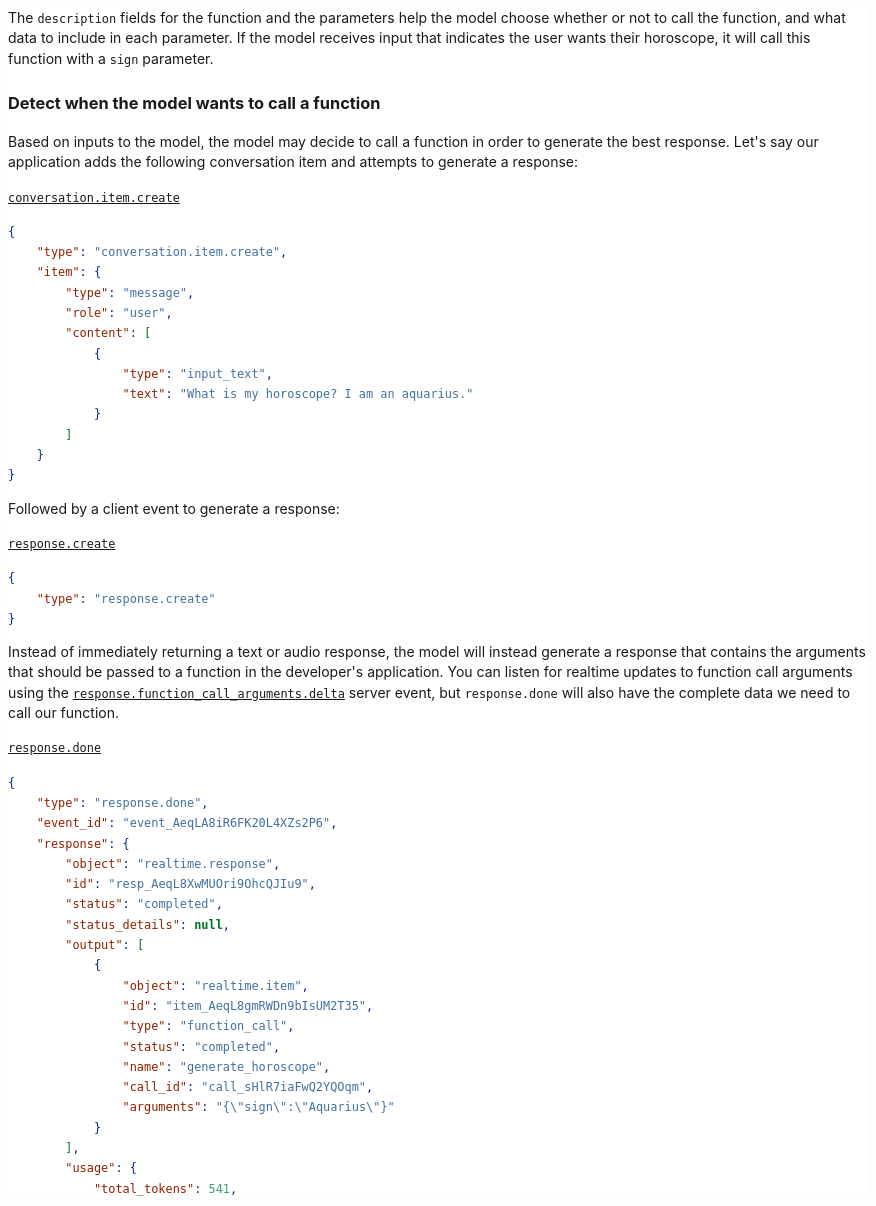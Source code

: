 The `description` fields for the function and the parameters help the model choose whether or not to call the function, and what data to include in each parameter. If the model receives input that indicates the user wants their horoscope, it will call this function with a `sign` parameter.

### Detect when the model wants to call a function

Based on inputs to the model, the model may decide to call a function in order to generate the best response. Let's say our application adds the following conversation item and attempts to generate a response:

[`conversation.item.create`](/docs/api-reference/realtime-client-events/conversation/item/create)

```json
{
    "type": "conversation.item.create",
    "item": {
        "type": "message",
        "role": "user",
        "content": [
            {
                "type": "input_text",
                "text": "What is my horoscope? I am an aquarius."
            }
        ]
    }
}
```

Followed by a client event to generate a response:

[`response.create`](/docs/api-reference/realtime-client-events/response/create)

```json
{
    "type": "response.create"
}
```

Instead of immediately returning a text or audio response, the model will instead generate a response that contains the arguments that should be passed to a function in the developer's application. You can listen for realtime updates to function call arguments using the [`response.function_call_arguments.delta`](/docs/api-reference/realtime-server-events/response/function_call_arguments/delta) server event, but `response.done` will also have the complete data we need to call our function.

[`response.done`](/docs/api-reference/realtime-server-events/response/done)

```json
{
    "type": "response.done",
    "event_id": "event_AeqLA8iR6FK20L4XZs2P6",
    "response": {
        "object": "realtime.response",
        "id": "resp_AeqL8XwMUOri9OhcQJIu9",
        "status": "completed",
        "status_details": null,
        "output": [
            {
                "object": "realtime.item",
                "id": "item_AeqL8gmRWDn9bIsUM2T35",
                "type": "function_call",
                "status": "completed",
                "name": "generate_horoscope",
                "call_id": "call_sHlR7iaFwQ2YQOqm",
                "arguments": "{\"sign\":\"Aquarius\"}"
            }
        ],
        "usage": {
            "total_tokens": 541,
```